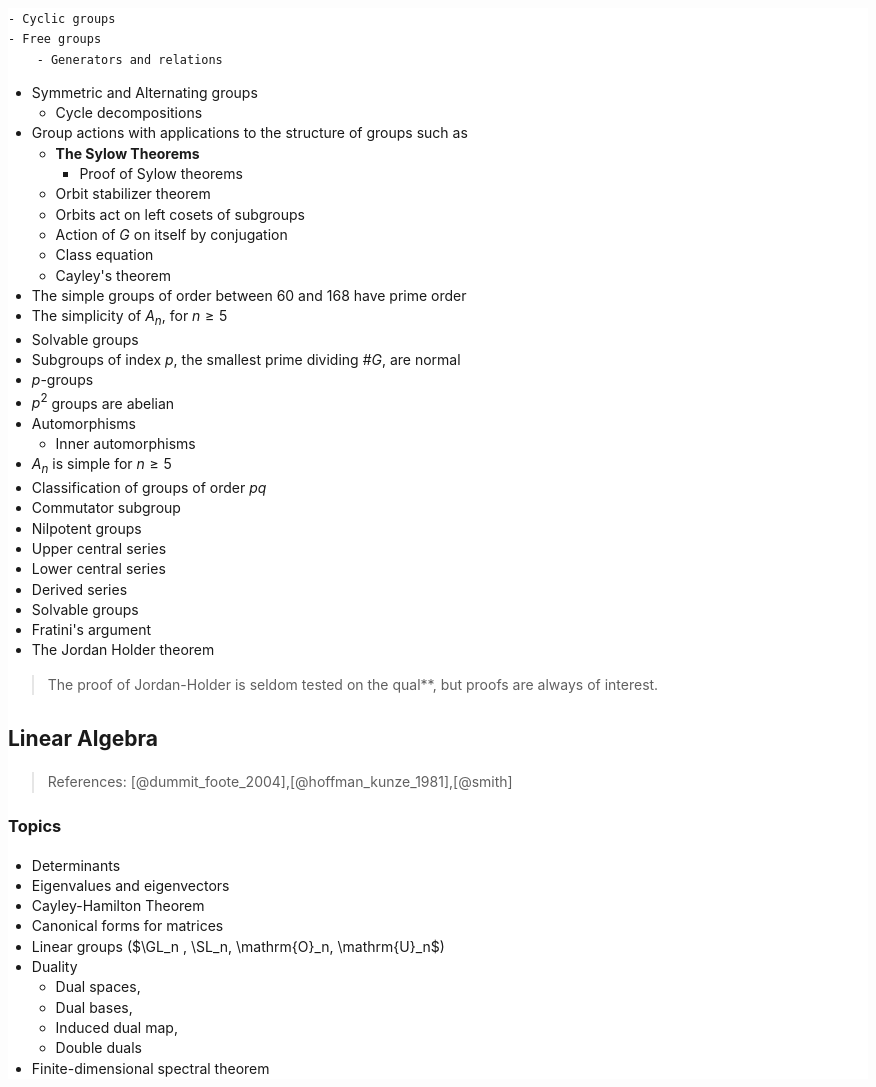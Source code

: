 	- Cyclic groups
	- Free groups
		- Generators and relations
  - Symmetric and Alternating groups
    - Cycle decompositions
- Group actions with applications to the structure of groups such as
	- **The Sylow Theorems**
		- Proof of Sylow theorems
	- Orbit stabilizer theorem
	- Orbits act on left cosets of subgroups
	- Action of $G$ on itself by conjugation
	- Class equation
	- Cayley's theorem
- The simple groups of order between 60 and 168 have prime order
- The simplicity of $A_n$, for $n \geq 5$
- Solvable groups
- Subgroups of index $p$, the smallest prime dividing $\# G$, are normal
- $p$-groups
- $p^2$ groups are abelian
- Automorphisms
  - Inner automorphisms
- $A_n$ is simple for $n\geq 5$
- Classification of groups of order $pq$
- Commutator subgroup
- Nilpotent groups
- Upper central series
- Lower central series
- Derived series
- Solvable groups
- Fratini's argument
 - The Jordan Holder theorem

  > The proof of Jordan-Holder is seldom tested on the qual**, but proofs are always of interest.

## Linear Algebra

> References: [@dummit_foote_2004],[@hoffman_kunze_1981],[@smith]

### Topics

- Determinants
- Eigenvalues and eigenvectors
- Cayley-Hamilton Theorem
- Canonical forms for matrices
- Linear groups ($\GL_n , \SL_n, \mathrm{O}_n, \mathrm{U}_n$)
- Duality
  - Dual spaces,
  - Dual bases,
  - Induced dual map,
  - Double duals
- Finite-dimensional spectral theorem
